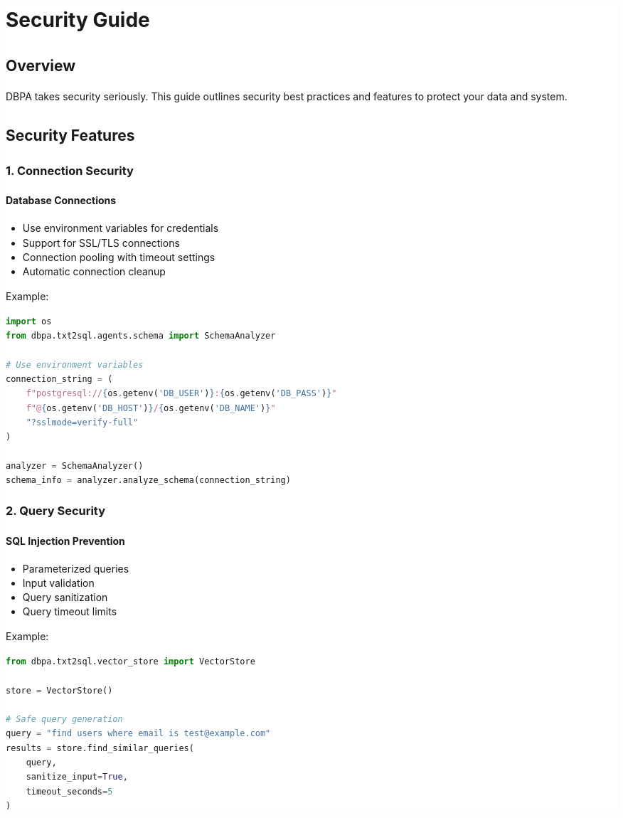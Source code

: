 # Security Guide

## Overview

DBPA takes security seriously. This guide outlines security best practices and features to protect your data and system.

## Security Features

### 1. Connection Security

#### Database Connections
- Use environment variables for credentials
- Support for SSL/TLS connections
- Connection pooling with timeout settings
- Automatic connection cleanup

Example:
```python
import os
from dbpa.txt2sql.agents.schema import SchemaAnalyzer

# Use environment variables
connection_string = (
    f"postgresql://{os.getenv('DB_USER')}:{os.getenv('DB_PASS')}"
    f"@{os.getenv('DB_HOST')}/{os.getenv('DB_NAME')}"
    "?sslmode=verify-full"
)

analyzer = SchemaAnalyzer()
schema_info = analyzer.analyze_schema(connection_string)
```

### 2. Query Security

#### SQL Injection Prevention
- Parameterized queries
- Input validation
- Query sanitization
- Query timeout limits

Example:
```python
from dbpa.txt2sql.vector_store import VectorStore

store = VectorStore()

# Safe query generation
query = "find users where email is test@example.com"
results = store.find_similar_queries(
    query,
    sanitize_input=True,
    timeout_seconds=5
)
```
